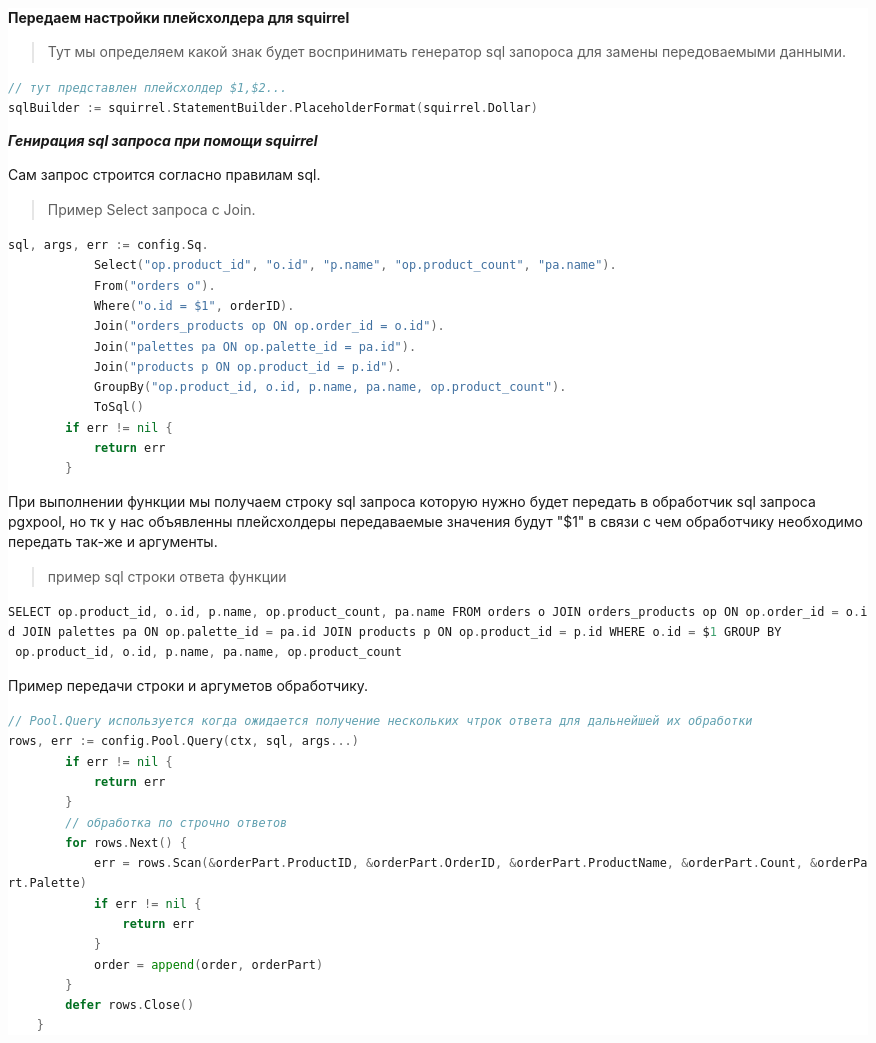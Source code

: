 **Передаем настройки плейсхолдера для squirrel**
>Тут мы определяем какой знак будет воспринимать генератор sql запороса для замены передоваемыми данными.

```go
// тут представлен плейсхолдер $1,$2...
sqlBuilder := squirrel.StatementBuilder.PlaceholderFormat(squirrel.Dollar)
```

***Генирация sql запроса при помощи squirrel***

Сам запрос строится согласно правилам sql.
>Пример Select запроса с Join.

```go
sql, args, err := config.Sq.
			Select("op.product_id", "o.id", "p.name", "op.product_count", "pa.name").
			From("orders o").
			Where("o.id = $1", orderID).
			Join("orders_products op ON op.order_id = o.id").
			Join("palettes pa ON op.palette_id = pa.id").
			Join("products p ON op.product_id = p.id").
			GroupBy("op.product_id, o.id, p.name, pa.name, op.product_count").
			ToSql()
		if err != nil {
			return err
		}
```
При выполнении функции мы получаем строку sql запроса которую нужно будет передать в обработчик sql запроса pgxpool, но тк у нас объявленны плейсхолдеры передаваемые значения будут "$1" в связи с чем обработчику необходимо передать так-же и аргументы.
>пример sql строки ответа функции
```go
SELECT op.product_id, o.id, p.name, op.product_count, pa.name FROM orders o JOIN orders_products op ON op.order_id = o.id JOIN palettes pa ON op.palette_id = pa.id JOIN products p ON op.product_id = p.id WHERE o.id = $1 GROUP BY
 op.product_id, o.id, p.name, pa.name, op.product_count
```
Пример передачи строки и аргуметов обработчику.
```go
// Pool.Query используется когда ожидается получение нескольких чтрок ответа для дальнейшей их обработки
rows, err := config.Pool.Query(ctx, sql, args...)
		if err != nil {
			return err
		}
        // обработка по строчно ответов
		for rows.Next() {
			err = rows.Scan(&orderPart.ProductID, &orderPart.OrderID, &orderPart.ProductName, &orderPart.Count, &orderPart.Palette)
			if err != nil {
				return err
			}
			order = append(order, orderPart)
		}
		defer rows.Close()
	}
```
